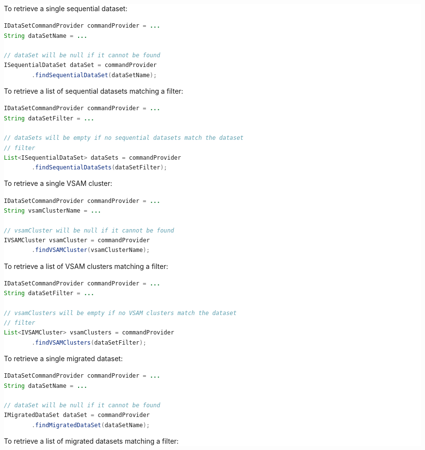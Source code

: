 To retrieve a single sequential dataset:

```java
IDataSetCommandProvider commandProvider = ...
String dataSetName = ...

// dataSet will be null if it cannot be found
ISequentialDataSet dataSet = commandProvider
		.findSequentialDataSet(dataSetName);
```

To retrieve a list of sequential datasets matching a filter:

```java
IDataSetCommandProvider commandProvider = ...
String dataSetFilter = ...

// dataSets will be empty if no sequential datasets match the dataset
// filter
List<ISequentialDataSet> dataSets = commandProvider
		.findSequentialDataSets(dataSetFilter);
```

To retrieve a single VSAM cluster:

```java
IDataSetCommandProvider commandProvider = ...
String vsamClusterName = ...

// vsamCluster will be null if it cannot be found
IVSAMCluster vsamCluster = commandProvider
		.findVSAMCluster(vsamClusterName);
```

To retrieve a list of VSAM clusters matching a filter:

```java
IDataSetCommandProvider commandProvider = ...
String dataSetFilter = ...

// vsamClusters will be empty if no VSAM clusters match the dataset
// filter
List<IVSAMCluster> vsamClusters = commandProvider
		.findVSAMClusters(dataSetFilter);
```

To retrieve a single migrated dataset:

```java
IDataSetCommandProvider commandProvider = ...
String dataSetName = ...

// dataSet will be null if it cannot be found
IMigratedDataSet dataSet = commandProvider
		.findMigratedDataSet(dataSetName);
```

To retrieve a list of migrated datasets matching a filter:
